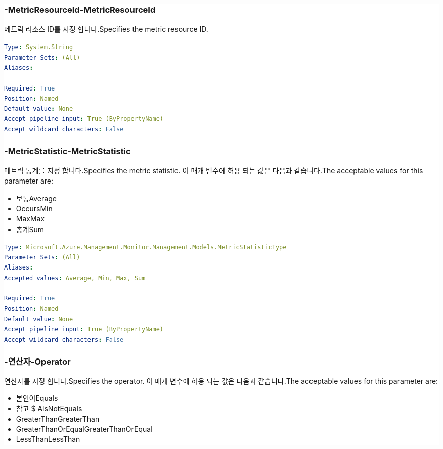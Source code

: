 ### <span data-ttu-id="5b7b0-121">-MetricResourceId</span><span class="sxs-lookup"><span data-stu-id="5b7b0-121">-MetricResourceId</span></span>
<span data-ttu-id="5b7b0-122">메트릭 리소스 ID를 지정 합니다.</span><span class="sxs-lookup"><span data-stu-id="5b7b0-122">Specifies the metric resource ID.</span></span>

```yaml
Type: System.String
Parameter Sets: (All)
Aliases:

Required: True
Position: Named
Default value: None
Accept pipeline input: True (ByPropertyName)
Accept wildcard characters: False
```

### <span data-ttu-id="5b7b0-123">-MetricStatistic</span><span class="sxs-lookup"><span data-stu-id="5b7b0-123">-MetricStatistic</span></span>
<span data-ttu-id="5b7b0-124">메트릭 통계를 지정 합니다.</span><span class="sxs-lookup"><span data-stu-id="5b7b0-124">Specifies the metric statistic.</span></span>
<span data-ttu-id="5b7b0-125">이 매개 변수에 허용 되는 값은 다음과 같습니다.</span><span class="sxs-lookup"><span data-stu-id="5b7b0-125">The acceptable values for this parameter are:</span></span>
- <span data-ttu-id="5b7b0-126">보통</span><span class="sxs-lookup"><span data-stu-id="5b7b0-126">Average</span></span>
- <span data-ttu-id="5b7b0-127">Occurs</span><span class="sxs-lookup"><span data-stu-id="5b7b0-127">Min</span></span>
- <span data-ttu-id="5b7b0-128">Max</span><span class="sxs-lookup"><span data-stu-id="5b7b0-128">Max</span></span>
- <span data-ttu-id="5b7b0-129">총계</span><span class="sxs-lookup"><span data-stu-id="5b7b0-129">Sum</span></span>

```yaml
Type: Microsoft.Azure.Management.Monitor.Management.Models.MetricStatisticType
Parameter Sets: (All)
Aliases:
Accepted values: Average, Min, Max, Sum

Required: True
Position: Named
Default value: None
Accept pipeline input: True (ByPropertyName)
Accept wildcard characters: False
```

### <span data-ttu-id="5b7b0-130">-연산자</span><span class="sxs-lookup"><span data-stu-id="5b7b0-130">-Operator</span></span>
<span data-ttu-id="5b7b0-131">연산자를 지정 합니다.</span><span class="sxs-lookup"><span data-stu-id="5b7b0-131">Specifies the operator.</span></span>
<span data-ttu-id="5b7b0-132">이 매개 변수에 허용 되는 값은 다음과 같습니다.</span><span class="sxs-lookup"><span data-stu-id="5b7b0-132">The acceptable values for this parameter are:</span></span>
- <span data-ttu-id="5b7b0-133">본인이</span><span class="sxs-lookup"><span data-stu-id="5b7b0-133">Equals</span></span>
- <span data-ttu-id="5b7b0-134">참고 $ Als</span><span class="sxs-lookup"><span data-stu-id="5b7b0-134">NotEquals</span></span>
- <span data-ttu-id="5b7b0-135">GreaterThan</span><span class="sxs-lookup"><span data-stu-id="5b7b0-135">GreaterThan</span></span>
- <span data-ttu-id="5b7b0-136">GreaterThanOrEqual</span><span class="sxs-lookup"><span data-stu-id="5b7b0-136">GreaterThanOrEqual</span></span>
- <span data-ttu-id="5b7b0-137">LessThan</span><span class="sxs-lookup"><span data-stu-id="5b7b0-137">LessThan</span></span>